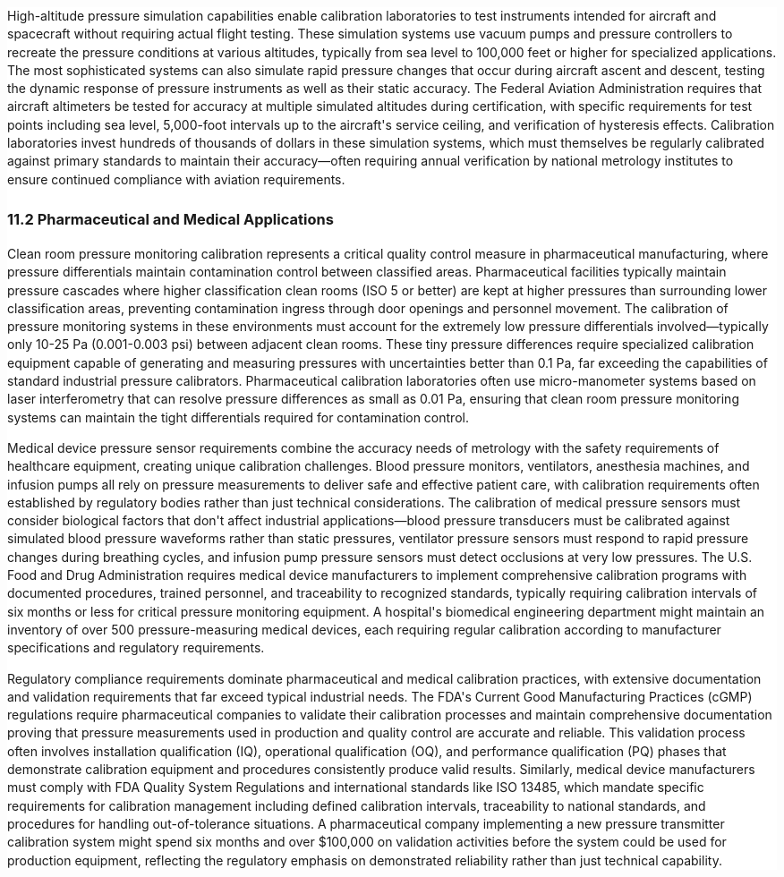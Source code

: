 High-altitude pressure simulation capabilities enable calibration laboratories to test instruments intended for aircraft and spacecraft without requiring actual flight testing. These simulation systems use vacuum pumps and pressure controllers to recreate the pressure conditions at various altitudes, typically from sea level to 100,000 feet or higher for specialized applications. The most sophisticated systems can also simulate rapid pressure changes that occur during aircraft ascent and descent, testing the dynamic response of pressure instruments as well as their static accuracy. The Federal Aviation Administration requires that aircraft altimeters be tested for accuracy at multiple simulated altitudes during certification, with specific requirements for test points including sea level, 5,000-foot intervals up to the aircraft's service ceiling, and verification of hysteresis effects. Calibration laboratories invest hundreds of thousands of dollars in these simulation systems, which must themselves be regularly calibrated against primary standards to maintain their accuracy—often requiring annual verification by national metrology institutes to ensure continued compliance with aviation requirements.

### 11.2 Pharmaceutical and Medical Applications

Clean room pressure monitoring calibration represents a critical quality control measure in pharmaceutical manufacturing, where pressure differentials maintain contamination control between classified areas. Pharmaceutical facilities typically maintain pressure cascades where higher classification clean rooms (ISO 5 or better) are kept at higher pressures than surrounding lower classification areas, preventing contamination ingress through door openings and personnel movement. The calibration of pressure monitoring systems in these environments must account for the extremely low pressure differentials involved—typically only 10-25 Pa (0.001-0.003 psi) between adjacent clean rooms. These tiny pressure differences require specialized calibration equipment capable of generating and measuring pressures with uncertainties better than 0.1 Pa, far exceeding the capabilities of standard industrial pressure calibrators. Pharmaceutical calibration laboratories often use micro-manometer systems based on laser interferometry that can resolve pressure differences as small as 0.01 Pa, ensuring that clean room pressure monitoring systems can maintain the tight differentials required for contamination control.

Medical device pressure sensor requirements combine the accuracy needs of metrology with the safety requirements of healthcare equipment, creating unique calibration challenges. Blood pressure monitors, ventilators, anesthesia machines, and infusion pumps all rely on pressure measurements to deliver safe and effective patient care, with calibration requirements often established by regulatory bodies rather than just technical considerations. The calibration of medical pressure sensors must consider biological factors that don't affect industrial applications—blood pressure transducers must be calibrated against simulated blood pressure waveforms rather than static pressures, ventilator pressure sensors must respond to rapid pressure changes during breathing cycles, and infusion pump pressure sensors must detect occlusions at very low pressures. The U.S. Food and Drug Administration requires medical device manufacturers to implement comprehensive calibration programs with documented procedures, trained personnel, and traceability to recognized standards, typically requiring calibration intervals of six months or less for critical pressure monitoring equipment. A hospital's biomedical engineering department might maintain an inventory of over 500 pressure-measuring medical devices, each requiring regular calibration according to manufacturer specifications and regulatory requirements.

Regulatory compliance requirements dominate pharmaceutical and medical calibration practices, with extensive documentation and validation requirements that far exceed typical industrial needs. The FDA's Current Good Manufacturing Practices (cGMP) regulations require pharmaceutical companies to validate their calibration processes and maintain comprehensive documentation proving that pressure measurements used in production and quality control are accurate and reliable. This validation process often involves installation qualification (IQ), operational qualification (OQ), and performance qualification (PQ) phases that demonstrate calibration equipment and procedures consistently produce valid results. Similarly, medical device manufacturers must comply with FDA Quality System Regulations and international standards like ISO 13485, which mandate specific requirements for calibration management including defined calibration intervals, traceability to national standards, and procedures for handling out-of-tolerance situations. A pharmaceutical company implementing a new pressure transmitter calibration system might spend six months and over $100,000 on validation activities before the system could be used for production equipment, reflecting the regulatory emphasis on demonstrated reliability rather than just technical capability.
